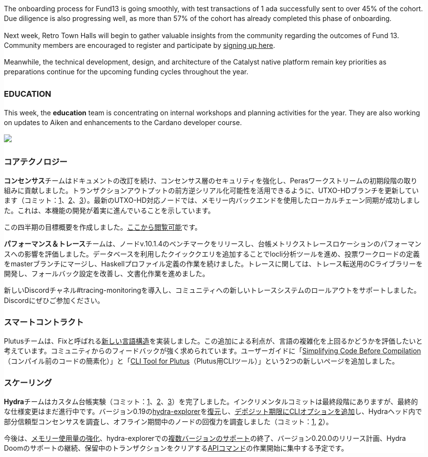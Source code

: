 The onboarding process for Fund13 is going smoothly, with test transactions of 1 ada successfully sent to over 45% of the cohort. Due diligence is also progressing well, as more than 57% of the cohort has already completed this phase of onboarding.

Next week, Retro Town Halls will begin to gather valuable insights from the community regarding the outcomes of Fund 13. Community members are encouraged to register and participate by [signing up here](https://bit.ly/catalyst-townhall).

Meanwhile, the technical development, design, and architecture of the Catalyst native platform remain key priorities as preparations continue for the upcoming funding cycles throughout the year.

### EDUCATION

This week, the **education** team is concentrating on internal workshops and planning activities for the year. They are also working on updates to Aiken and enhancements to the Cardano developer course.

![](https://ucarecdn.com/26e160ab-e5fc-44f5-a290-abf5ca2c4e31/-/preview/-/format/auto/-/quality/smart/)

### コアテクノロジー

**コンセンサス**チームはドキュメントの改訂を続け、コンセンサス層のセキュリティを強化し、Perasワークストリームの初期段階の取り組みに貢献しました。トランザクションアウトプットの前方逆シリアル化可能性を活用できるように、UTXO-HDブランチを更新しています（コミット：[1](https://github.com/IntersectMBO/ouroboros-consensus/pull/1360)、[2](https://github.com/IntersectMBO/ouroboros-consensus/pull/1361)、[3](https://github.com/IntersectMBO/ouroboros-consensus/pull/1362)）。最新のUTXO-HD対応ノードでは、メモリー内バックエンドを使用したローカルチェーン同期が成功しました。これは、本機能の開発が着実に進んでいることを示しています。

この四半期の目標概要を作成しました。[ここから閲覧可能](https://github.com/IntersectMBO/ouroboros-consensus/milestone/6)です。

**パフォーマンス＆トレース**チームは、ノードv.10.1.4のベンチマークをリリースし、台帳メトリクストレースロケーションのパフォーマンスへの影響を評価しました。データベースを利用したクイッククエリを追加することでlocli分析ツールを進め、投票ワークロードの定義をmasterブランチにマージし、Haskellプロファイル定義の作業を続けました。トレースに関しては、トレース転送用のCライブラリーを開発し、フォールバック設定を改善し、文書化作業を進めました。

新しいDiscordチャネル#tracing-monitoringを導入し、コミュニティへの新しいトレースシステムのロールアウトをサポートしました。Discordにぜひご参加ください。

### スマートコントラクト

Plutusチームは、Fixと呼ばれる[新しい言語構造](https://github.com/IntersectMBO/plutus/pull/6793)を実装しました。この追加による利点が、言語の複雑化を上回るかどうかを評価したいと考えています。コミュニティからのフィードバックが強く求められています。ユーザーガイドに「[Simplifying Code Before Compilation](https://plutus.cardano.intersectmbo.org/docs/working-with-scripts/simplifying-before-compilation)（コンパイル前のコードの簡素化）」と「[CLI Tool for Plutus](https://plutus.cardano.intersectmbo.org/docs/using-plutus-tx/cli-plutus)（Plutus用CLIツール）」という2つの新しいページを追加しました。

### スケーリング

**Hydra**チームはカスタム台帳実験（コミット：[1](https://github.com/cardano-scaling/hydra/issues/1727)、[2](https://github.com/cardano-scaling/hydra/pull/1742#issuecomment-2605023483)、[3](https://github.com/cardano-scaling/hydra/pull/1796)）を完了しました。インクリメンタルコミットは最終段階にありますが、最終的な仕様変更はまだ進行中です。バージョン0.19の[hydra-explorer](https://github.com/cardano-scaling/hydra-explorer/pull/12)を[復元](https://github.com/cardano-scaling/hydra-explorer/pull/12)し、[デポジット期限にCLIオプションを追加](https://github.com/cardano-scaling/hydra/pull/1798)し、Hydraヘッド内で部分信頼型コンセンサスを調査し、オフライン期間中のノードの回復力を調査しました（コミット：[1](https://github.com/cardano-scaling/hydra/pull/1780), [2](https://github.com/cardano-scaling/hydra/pull/1786)）。 

今後は、[メモリー使用量の強化](https://github.com/cardano-scaling/hydra/issues/1618)、hydra-explorerでの[複数バージョンのサポート](https://github.com/cardano-scaling/hydra/issues/1282)の終了、バージョン0.20.0のリリース計画、Hydra Doomのサポートの継続、保留中のトランザクションをクリアする[APIコマンド](https://github.com/cardano-scaling/hydra/issues/1284)の作業開始に集中する予定です。
